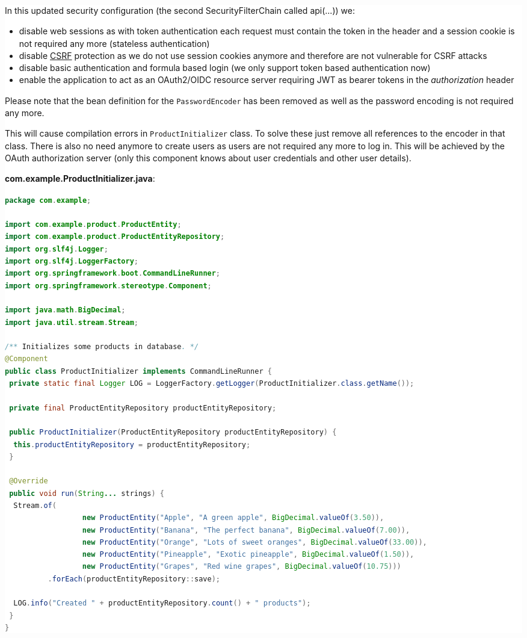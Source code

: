 In this updated security configuration (the second SecurityFilterChain called api(...)) we:

* disable web sessions as with token authentication each request must contain the token in the header and a session cookie is not required any more (stateless authentication)
* disable [CSRF]() protection as we do not use session cookies anymore and therefore are not vulnerable for CSRF attacks
* disable basic authentication and formula based login (we only support token based authentication now)
* enable the application to act as an OAuth2/OIDC resource server requiring JWT as bearer tokens in the _authorization_ header

Please note that the bean definition for the `PasswordEncoder` has been removed as well as the password encoding
is not required any more.

This will cause compilation errors in `ProductInitializer` class. To solve these just remove all references 
to the encoder in that class. There is also no need anymore to create users as users are not required any more to log in. 
This will be achieved by the OAuth authorization server (only this component knows about user credentials and other user details). 

__com.example.ProductInitializer.java__:

```java
package com.example;

import com.example.product.ProductEntity;
import com.example.product.ProductEntityRepository;
import org.slf4j.Logger;
import org.slf4j.LoggerFactory;
import org.springframework.boot.CommandLineRunner;
import org.springframework.stereotype.Component;

import java.math.BigDecimal;
import java.util.stream.Stream;

/** Initializes some products in database. */
@Component
public class ProductInitializer implements CommandLineRunner {
 private static final Logger LOG = LoggerFactory.getLogger(ProductInitializer.class.getName());

 private final ProductEntityRepository productEntityRepository;
 
 public ProductInitializer(ProductEntityRepository productEntityRepository) {
  this.productEntityRepository = productEntityRepository;
 }

 @Override
 public void run(String... strings) {
  Stream.of(
                  new ProductEntity("Apple", "A green apple", BigDecimal.valueOf(3.50)),
                  new ProductEntity("Banana", "The perfect banana", BigDecimal.valueOf(7.00)),
                  new ProductEntity("Orange", "Lots of sweet oranges", BigDecimal.valueOf(33.00)),
                  new ProductEntity("Pineapple", "Exotic pineapple", BigDecimal.valueOf(1.50)),
                  new ProductEntity("Grapes", "Red wine grapes", BigDecimal.valueOf(10.75)))
          .forEach(productEntityRepository::save);

  LOG.info("Created " + productEntityRepository.count() + " products");
 }
}
```
